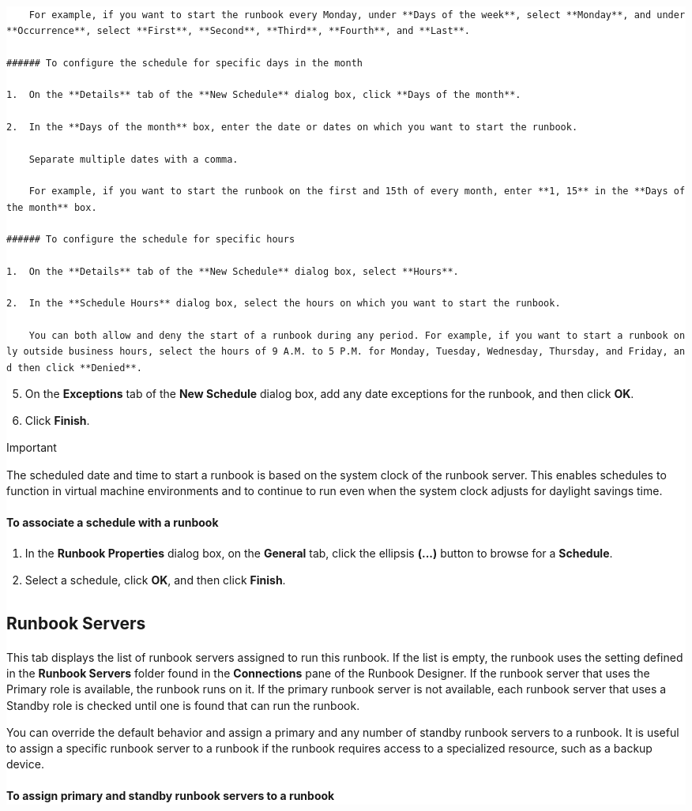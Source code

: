         For example, if you want to start the runbook every Monday, under **Days of the week**, select **Monday**, and under **Occurrence**, select **First**, **Second**, **Third**, **Fourth**, and **Last**.

    ###### To configure the schedule for specific days in the month

    1.  On the **Details** tab of the **New Schedule** dialog box, click **Days of the month**.

    2.  In the **Days of the month** box, enter the date or dates on which you want to start the runbook.

        Separate multiple dates with a comma.

        For example, if you want to start the runbook on the first and 15th of every month, enter **1, 15** in the **Days of the month** box.

    ###### To configure the schedule for specific hours

    1.  On the **Details** tab of the **New Schedule** dialog box, select **Hours**.

    2.  In the **Schedule Hours** dialog box, select the hours on which you want to start the runbook.

        You can both allow and deny the start of a runbook during any period. For example, if you want to start a runbook only outside business hours, select the hours of 9 A.M. to 5 P.M. for Monday, Tuesday, Wednesday, Thursday, and Friday, and then click **Denied**.

5.  On the **Exceptions** tab of the **New Schedule** dialog box, add any date exceptions for the runbook, and then click **OK**.

6.  Click **Finish**.

> [!IMPORTANT]
> The scheduled date and time to start a runbook is based on the system clock of the runbook server. This enables schedules to function in virtual machine environments and to continue to run even when the system clock adjusts for daylight savings time.

#### To associate a schedule with a runbook

1.  In the **Runbook Properties** dialog box, on the **General** tab, click the ellipsis **\(...\)** button to browse for a **Schedule**.

2.  Select a schedule, click **OK**, and then click **Finish**.

## Runbook Servers
This tab displays the list of runbook servers assigned to run this runbook. If the list is empty, the runbook uses the setting defined in the **Runbook Servers** folder found in the **Connections** pane of the Runbook Designer. If the runbook server that uses the Primary role is available, the runbook runs on it. If the primary runbook server is not available, each runbook server that uses a Standby role is checked until one is found that can run the runbook.

You can override the default behavior and assign a primary and any number of standby runbook servers to a runbook. It is useful to assign a specific runbook server to a runbook if the runbook requires access to a specialized resource, such as a backup device.

#### To assign primary and standby runbook servers to a runbook

